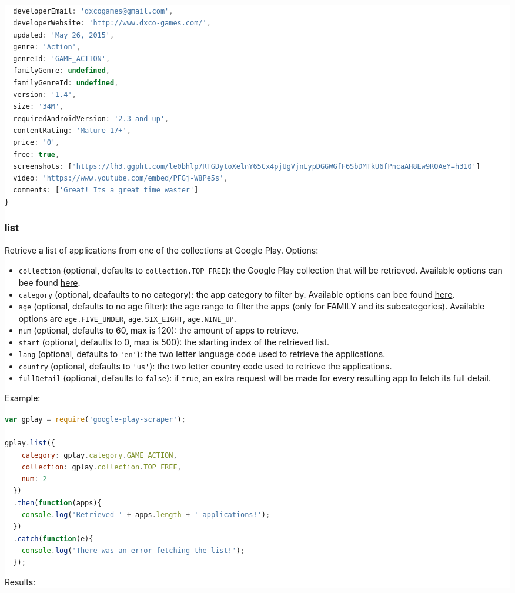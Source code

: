 ```javascript
  developerEmail: 'dxcogames@gmail.com',
  developerWebsite: 'http://www.dxco-games.com/',
  updated: 'May 26, 2015',
  genre: 'Action',
  genreId: 'GAME_ACTION',
  familyGenre: undefined,
  familyGenreId: undefined,
  version: '1.4',
  size: '34M',
  requiredAndroidVersion: '2.3 and up',
  contentRating: 'Mature 17+',
  price: '0',
  free: true,
  screenshots: ['https://lh3.ggpht.com/le0bhlp7RTGDytoXelnY65Cx4pjUgVjnLypDGGWGfF6SbDMTkU6fPncaAH8Ew9RQAeY=h310']
  video: 'https://www.youtube.com/embed/PFGj-W8Pe5s',
  comments: ['Great! Its a great time waster']
}
```

### list
Retrieve a list of applications from one of the collections at Google Play. Options:

* `collection` (optional, defaults to `collection.TOP_FREE`): the Google Play collection that will be retrieved. Available options can bee found [here](https://github.com/facundoolano/google-play-scraper/blob/dev/lib/constants.js#L49).
* `category` (optional, deafaults to no category): the app category to filter by. Available options can bee found [here](https://github.com/facundoolano/google-play-scraper/blob/dev/lib/constants.js#L2).
* `age` (optional, defaults to no age filter): the age range to filter the apps (only for FAMILY and its subcategories). Available options are `age.FIVE_UNDER`, `age.SIX_EIGHT`, `age.NINE_UP`.
* `num` (optional, defaults to 60, max is 120): the amount of apps to retrieve.
* `start` (optional, defaults to 0, max is 500): the starting index of the retrieved list.
* `lang` (optional, defaults to `'en'`): the two letter language code used to retrieve the applications.
* `country` (optional, defaults to `'us'`): the two letter country code used to retrieve the applications.
* `fullDetail` (optional, defaults to `false`): if `true`, an extra request will be made for every resulting app to fetch its full detail.

Example:

```javascript
var gplay = require('google-play-scraper');

gplay.list({
    category: gplay.category.GAME_ACTION,
    collection: gplay.collection.TOP_FREE,
    num: 2
  })
  .then(function(apps){
    console.log('Retrieved ' + apps.length + ' applications!');
  })
  .catch(function(e){
    console.log('There was an error fetching the list!');
  });
```
Results:
